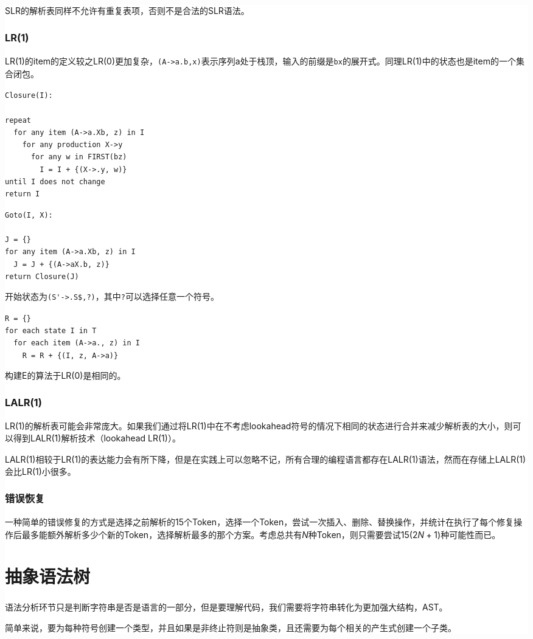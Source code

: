 SLR的解析表同样不允许有重复表项，否则不是合法的SLR语法。

### LR(1)

LR(1)的item的定义较之LR(0)更加复杂，`(A->a.b,x)`表示序列a处于栈顶，输入的前缀是`bx`的展开式。同理LR(1)中的状态也是item的一个集合闭包。

```
Closure(I):

repeat
  for any item (A->a.Xb, z) in I 
    for any production X->y
      for any w in FIRST(bz)
        I = I + {(X->.y, w)}
until I does not change
return I
```

```
Goto(I, X):

J = {}
for any item (A->a.Xb, z) in I
  J = J + {(A->aX.b, z)}
return Closure(J)
```

开始状态为`(S'->.S$,?)`，其中`?`可以选择任意一个符号。

```
R = {}
for each state I in T
  for each item (A->a., z) in I
    R = R + {(I, z, A->a)}
```

构建E的算法于LR(0)是相同的。

### LALR(1)

LR(1)的解析表可能会非常庞大。如果我们通过将LR(1)中在不考虑lookahead符号的情况下相同的状态进行合并来减少解析表的大小，则可以得到LALR(1)解析技术（lookahead LR(1)）。

LALR(1)相较于LR(1)的表达能力会有所下降，但是在实践上可以忽略不记，所有合理的编程语言都存在LALR(1)语法，然而在存储上LALR(1)会比LR(1)小很多。

### 错误恢复

一种简单的错误修复的方式是选择之前解析的15个Token，选择一个Token，尝试一次插入、删除、替换操作，并统计在执行了每个修复操作后最多能额外解析多少个新的Token，选择解析最多的那个方案。考虑总共有$N$种Token，则只需要尝试$15(2N+1)$种可能性而已。

# 抽象语法树

语法分析环节只是判断字符串是否是语言的一部分，但是要理解代码，我们需要将字符串转化为更加强大结构，AST。

简单来说，要为每种符号创建一个类型，并且如果是非终止符则是抽象类，且还需要为每个相关的产生式创建一个子类。
